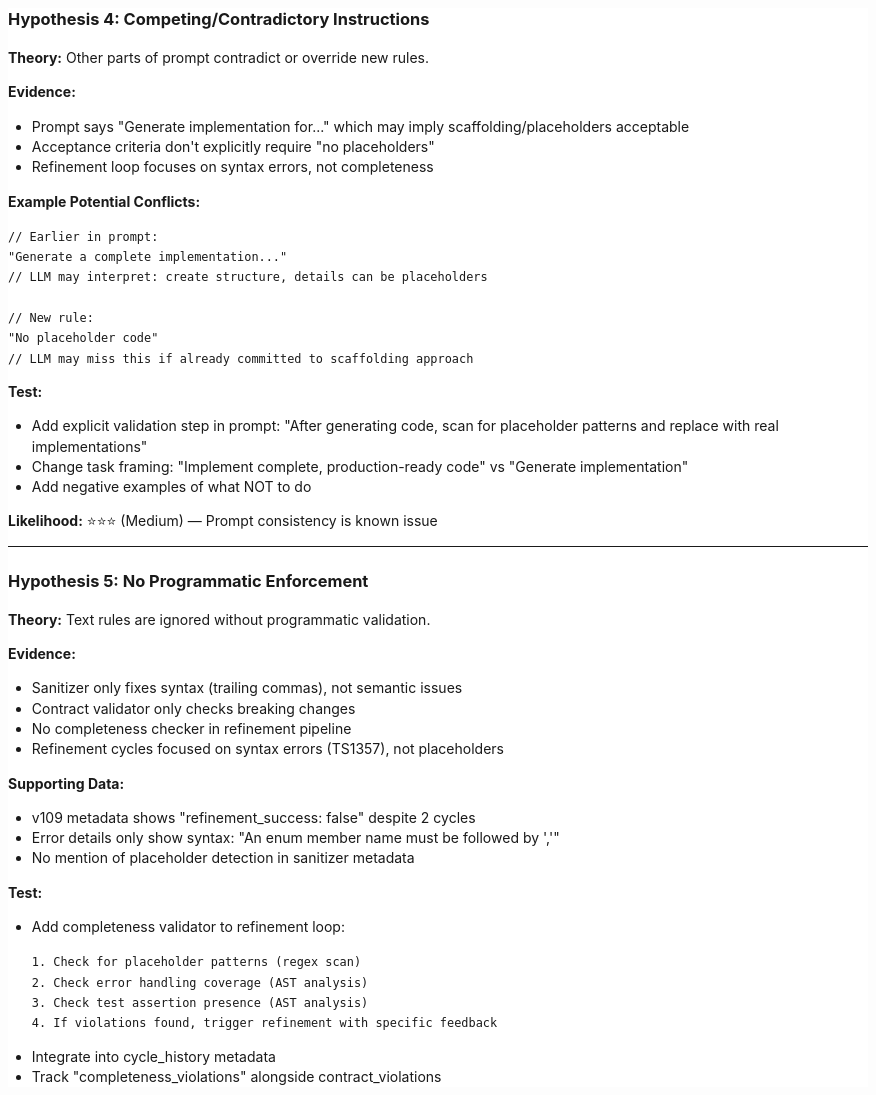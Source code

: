 ### Hypothesis 4: Competing/Contradictory Instructions

**Theory:** Other parts of prompt contradict or override new rules.

**Evidence:**
- Prompt says "Generate implementation for..." which may imply scaffolding/placeholders acceptable
- Acceptance criteria don't explicitly require "no placeholders"
- Refinement loop focuses on syntax errors, not completeness

**Example Potential Conflicts:**
```
// Earlier in prompt:
"Generate a complete implementation..."
// LLM may interpret: create structure, details can be placeholders

// New rule:
"No placeholder code"
// LLM may miss this if already committed to scaffolding approach
```

**Test:**
- Add explicit validation step in prompt: "After generating code, scan for placeholder patterns and replace with real implementations"
- Change task framing: "Implement complete, production-ready code" vs "Generate implementation"
- Add negative examples of what NOT to do

**Likelihood:** ⭐⭐⭐ (Medium) — Prompt consistency is known issue

---

### Hypothesis 5: No Programmatic Enforcement

**Theory:** Text rules are ignored without programmatic validation.

**Evidence:**
- Sanitizer only fixes syntax (trailing commas), not semantic issues
- Contract validator only checks breaking changes
- No completeness checker in refinement pipeline
- Refinement cycles focused on syntax errors (TS1357), not placeholders

**Supporting Data:**
- v109 metadata shows "refinement_success: false" despite 2 cycles
- Error details only show syntax: "An enum member name must be followed by ','"
- No mention of placeholder detection in sanitizer metadata

**Test:**
- Add completeness validator to refinement loop:
  ```
  1. Check for placeholder patterns (regex scan)
  2. Check error handling coverage (AST analysis)
  3. Check test assertion presence (AST analysis)
  4. If violations found, trigger refinement with specific feedback
  ```
- Integrate into cycle_history metadata
- Track "completeness_violations" alongside contract_violations
